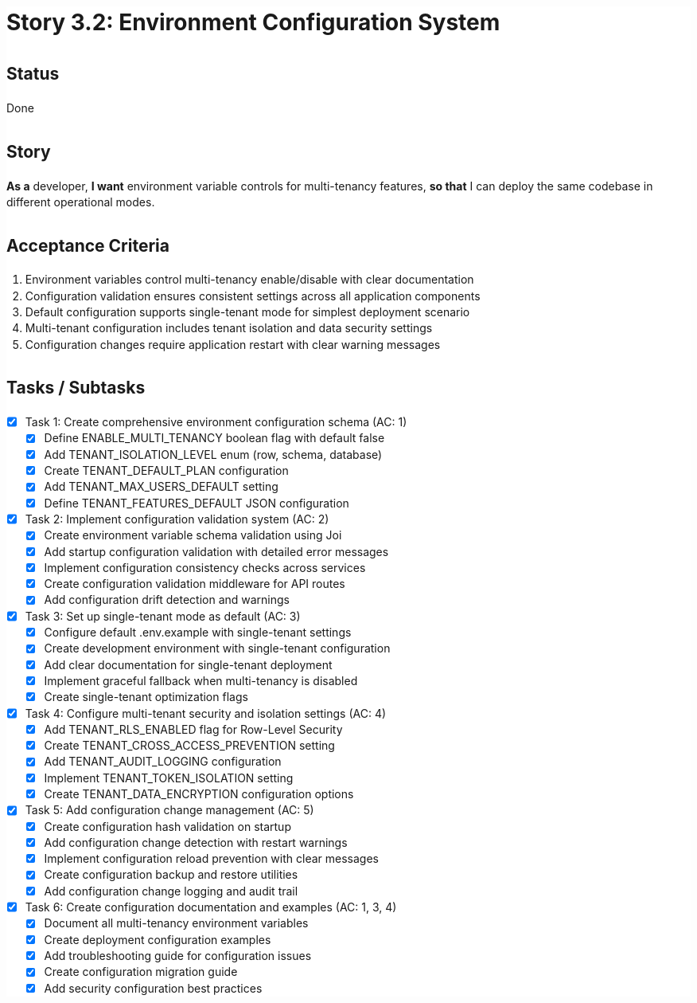 # Story 3.2: Environment Configuration System

## Status

Done

## Story

**As a** developer, **I want** environment variable controls for multi-tenancy features, **so that**
I can deploy the same codebase in different operational modes.

## Acceptance Criteria

1. Environment variables control multi-tenancy enable/disable with clear documentation
2. Configuration validation ensures consistent settings across all application components
3. Default configuration supports single-tenant mode for simplest deployment scenario
4. Multi-tenant configuration includes tenant isolation and data security settings
5. Configuration changes require application restart with clear warning messages

## Tasks / Subtasks

- [x] Task 1: Create comprehensive environment configuration schema (AC: 1)
  - [x] Define ENABLE_MULTI_TENANCY boolean flag with default false
  - [x] Add TENANT_ISOLATION_LEVEL enum (row, schema, database)
  - [x] Create TENANT_DEFAULT_PLAN configuration
  - [x] Add TENANT_MAX_USERS_DEFAULT setting
  - [x] Define TENANT_FEATURES_DEFAULT JSON configuration
- [x] Task 2: Implement configuration validation system (AC: 2)
  - [x] Create environment variable schema validation using Joi
  - [x] Add startup configuration validation with detailed error messages
  - [x] Implement configuration consistency checks across services
  - [x] Create configuration validation middleware for API routes
  - [x] Add configuration drift detection and warnings
- [x] Task 3: Set up single-tenant mode as default (AC: 3)
  - [x] Configure default .env.example with single-tenant settings
  - [x] Create development environment with single-tenant configuration
  - [x] Add clear documentation for single-tenant deployment
  - [x] Implement graceful fallback when multi-tenancy is disabled
  - [x] Create single-tenant optimization flags
- [x] Task 4: Configure multi-tenant security and isolation settings (AC: 4)
  - [x] Add TENANT_RLS_ENABLED flag for Row-Level Security
  - [x] Create TENANT_CROSS_ACCESS_PREVENTION setting
  - [x] Add TENANT_AUDIT_LOGGING configuration
  - [x] Implement TENANT_TOKEN_ISOLATION setting
  - [x] Create TENANT_DATA_ENCRYPTION configuration options
- [x] Task 5: Add configuration change management (AC: 5)
  - [x] Create configuration hash validation on startup
  - [x] Add configuration change detection with restart warnings
  - [x] Implement configuration reload prevention with clear messages
  - [x] Create configuration backup and restore utilities
  - [x] Add configuration change logging and audit trail
- [x] Task 6: Create configuration documentation and examples (AC: 1, 3, 4)
  - [x] Document all multi-tenancy environment variables
  - [x] Create deployment configuration examples
  - [x] Add troubleshooting guide for configuration issues
  - [x] Create configuration migration guide
  - [x] Add security configuration best practices
